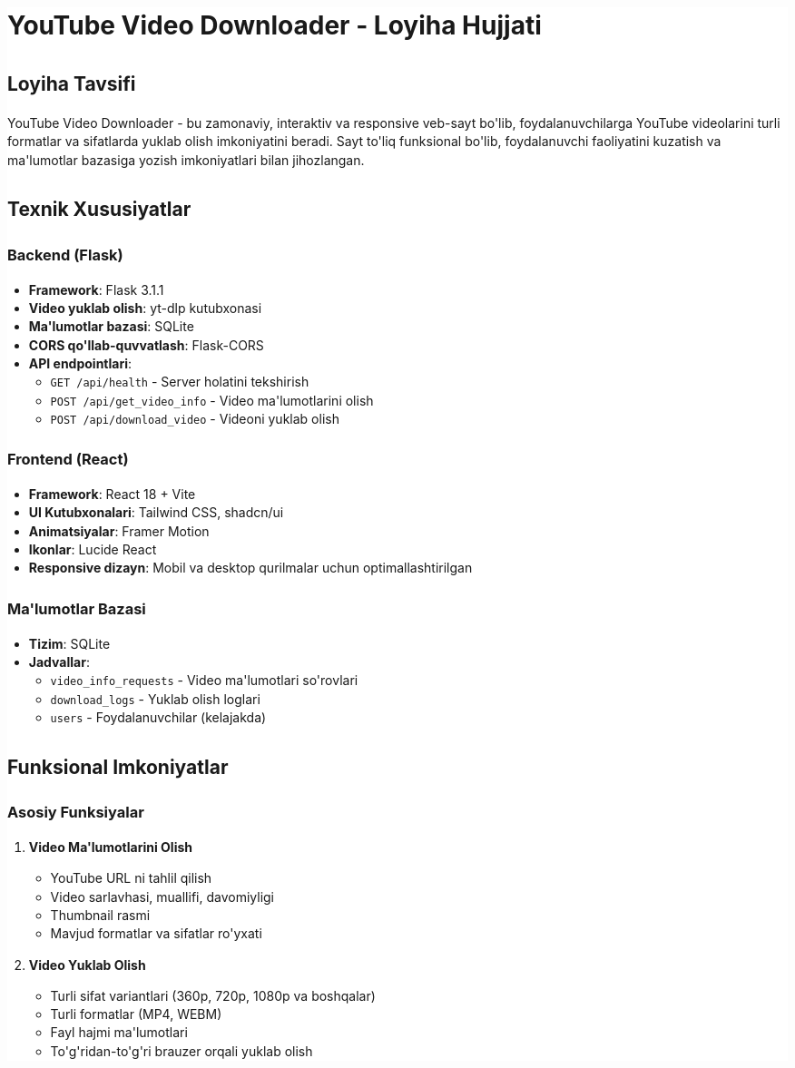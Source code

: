 # YouTube Video Downloader - Loyiha Hujjati

## Loyiha Tavsifi

YouTube Video Downloader - bu zamonaviy, interaktiv va responsive veb-sayt bo'lib, foydalanuvchilarga YouTube videolarini turli formatlar va sifatlarda yuklab olish imkoniyatini beradi. Sayt to'liq funksional bo'lib, foydalanuvchi faoliyatini kuzatish va ma'lumotlar bazasiga yozish imkoniyatlari bilan jihozlangan.

## Texnik Xususiyatlar

### Backend (Flask)
- **Framework**: Flask 3.1.1
- **Video yuklab olish**: yt-dlp kutubxonasi
- **Ma'lumotlar bazasi**: SQLite
- **CORS qo'llab-quvvatlash**: Flask-CORS
- **API endpointlari**:
  - `GET /api/health` - Server holatini tekshirish
  - `POST /api/get_video_info` - Video ma'lumotlarini olish
  - `POST /api/download_video` - Videoni yuklab olish

### Frontend (React)
- **Framework**: React 18 + Vite
- **UI Kutubxonalari**: Tailwind CSS, shadcn/ui
- **Animatsiyalar**: Framer Motion
- **Ikonlar**: Lucide React
- **Responsive dizayn**: Mobil va desktop qurilmalar uchun optimallashtirilgan

### Ma'lumotlar Bazasi
- **Tizim**: SQLite
- **Jadvallar**:
  - `video_info_requests` - Video ma'lumotlari so'rovlari
  - `download_logs` - Yuklab olish loglari
  - `users` - Foydalanuvchilar (kelajakda)

## Funksional Imkoniyatlar

### Asosiy Funksiyalar
1. **Video Ma'lumotlarini Olish**
   - YouTube URL ni tahlil qilish
   - Video sarlavhasi, muallifi, davomiyligi
   - Thumbnail rasmi
   - Mavjud formatlar va sifatlar ro'yxati

2. **Video Yuklab Olish**
   - Turli sifat variantlari (360p, 720p, 1080p va boshqalar)
   - Turli formatlar (MP4, WEBM)
   - Fayl hajmi ma'lumotlari
   - To'g'ridan-to'g'ri brauzer orqali yuklab olish
